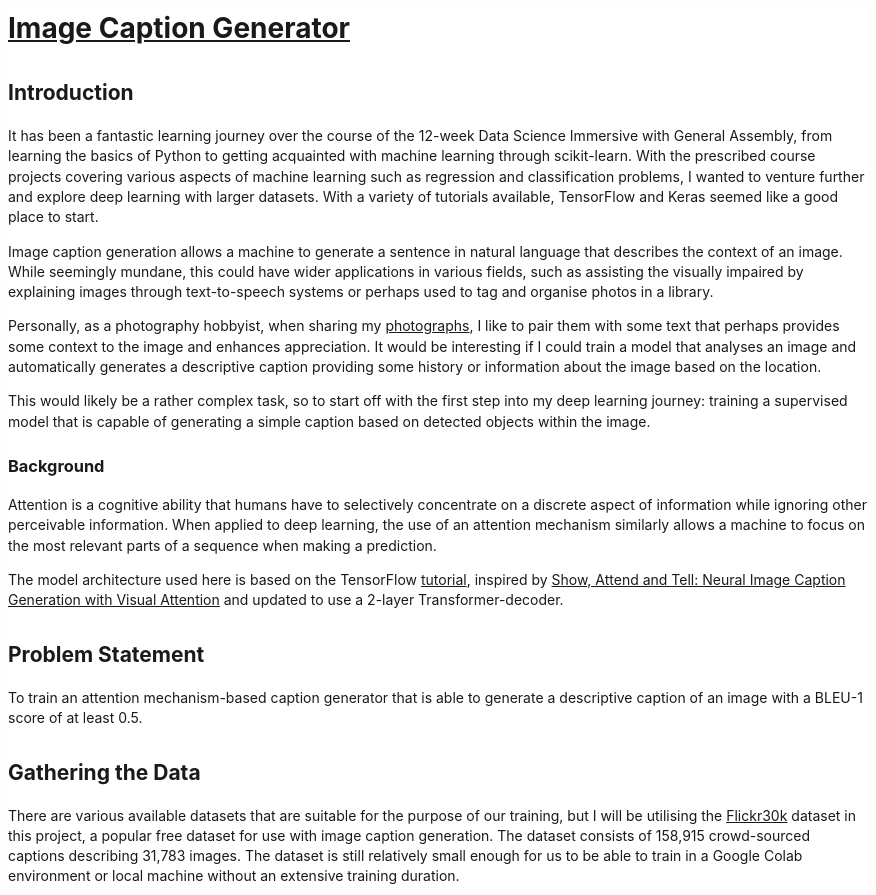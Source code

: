 # [Image Caption Generator](https://eeshawn-dsi-capstone.streamlit.app/)

## Introduction

It has been a fantastic learning journey over the course of the 12-week Data Science Immersive with General Assembly, from learning the basics of Python to getting acquainted with machine learning through scikit-learn. With the prescribed course projects covering various aspects of machine learning such as regression and classification problems, I wanted to venture further and explore deep learning with larger datasets. With a variety of tutorials available, TensorFlow and Keras seemed like a good place to start.

Image caption generation allows a machine to generate a sentence in natural language that describes the context of an image. While seemingly mundane, this could have wider applications in various fields, such as assisting the visually impaired by explaining images through text-to-speech systems or perhaps used to tag and organise photos in a library.

Personally, as a photography hobbyist, when sharing my [photographs](https://flickr.com/photos/ee_shawn/), I like to pair them with some text that perhaps provides some context to the image and enhances appreciation. It would be interesting if I could train a model that analyses an image and automatically generates a descriptive caption providing some history or information about the image based on the location.

This would likely be a rather complex task, so to start off with the first step into my deep learning journey: training a supervised model that is capable of generating a simple caption based on detected objects within the image.

### Background

Attention is a cognitive ability that humans have to selectively concentrate on a discrete aspect of information while ignoring other perceivable information. When applied to deep learning, the use of an attention mechanism similarly allows a machine to focus on the most relevant parts of a sequence when making a prediction.

The model architecture used here is based on the TensorFlow [tutorial](https://www.tensorflow.org/tutorials/text/image_captioning), inspired by [Show, Attend and Tell: Neural Image Caption Generation with Visual Attention](https://arxiv.org/abs/1502.03044) and updated to use a 2-layer Transformer-decoder.

## Problem Statement

To train an attention mechanism-based caption generator that is able to generate a descriptive caption of an image with a BLEU-1 score of at least 0.5.

## Gathering the Data

There are various available datasets that are suitable for the purpose of our training, but I will be utilising the [Flickr30k](https://www.kaggle.com/datasets/eeshawn/flickr30k) dataset in this project, a popular free dataset for use with image caption generation. The dataset consists of 158,915 crowd-sourced captions describing 31,783 images. The dataset is still relatively small enough for us to be able to train in a Google Colab environment or local machine without an extensive training duration.
